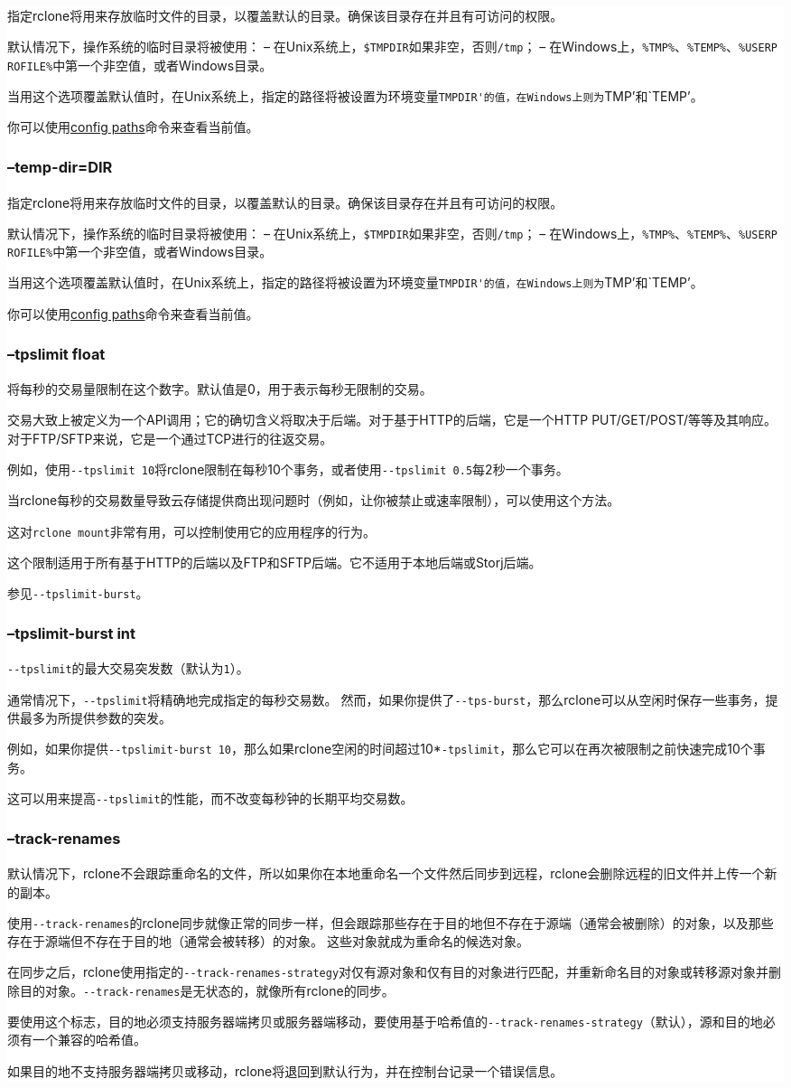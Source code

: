 指定rclone将用来存放临时文件的目录，以覆盖默认的目录。确保该目录存在并且有可访问的权限。

默认情况下，操作系统的临时目录将被使用： – 在Unix系统上，`$TMPDIR`如果非空，否则`/tmp`； – 在Windows上，`%TMP%`、`%TEMP%`、`%USERPROFILE%`中第一个非空值，或者Windows目录。

当用这个选项覆盖默认值时，在Unix系统上，指定的路径将被设置为环境变量`TMPDIR'的值，在Windows上则为`TMP’和`TEMP’。

你可以使用[config paths](https://rclone.cn/commands/rclone_config_paths/)命令来查看当前值。

### –temp-dir=DIR

指定rclone将用来存放临时文件的目录，以覆盖默认的目录。确保该目录存在并且有可访问的权限。

默认情况下，操作系统的临时目录将被使用： – 在Unix系统上，`$TMPDIR`如果非空，否则`/tmp`； – 在Windows上，`%TMP%`、`%TEMP%`、`%USERPROFILE%`中第一个非空值，或者Windows目录。

当用这个选项覆盖默认值时，在Unix系统上，指定的路径将被设置为环境变量`TMPDIR'的值，在Windows上则为`TMP’和`TEMP’。

你可以使用[config paths](https://rclone.cn/commands/rclone_config_paths/)命令来查看当前值。

### –tpslimit float

将每秒的交易量限制在这个数字。默认值是0，用于表示每秒无限制的交易。

交易大致上被定义为一个API调用；它的确切含义将取决于后端。对于基于HTTP的后端，它是一个HTTP PUT/GET/POST/等等及其响应。对于FTP/SFTP来说，它是一个通过TCP进行的往返交易。

例如，使用`--tpslimit 10`将rclone限制在每秒10个事务，或者使用`--tpslimit 0.5`每2秒一个事务。

当rclone每秒的交易数量导致云存储提供商出现问题时（例如，让你被禁止或速率限制），可以使用这个方法。

这对`rclone mount`非常有用，可以控制使用它的应用程序的行为。

这个限制适用于所有基于HTTP的后端以及FTP和SFTP后端。它不适用于本地后端或Storj后端。

参见`--tpslimit-burst`。

### –tpslimit-burst int

`--tpslimit`的最大交易突发数（默认为`1`）。

通常情况下，`--tpslimit`将精确地完成指定的每秒交易数。 然而，如果你提供了`--tps-burst`，那么rclone可以从空闲时保存一些事务，提供最多为所提供参数的突发。

例如，如果你提供`--tpslimit-burst 10`，那么如果rclone空闲的时间超过10*`-tpslimit`，那么它可以在再次被限制之前快速完成10个事务。

这可以用来提高`--tpslimit`的性能，而不改变每秒钟的长期平均交易数。

### –track-renames

默认情况下，rclone不会跟踪重命名的文件，所以如果你在本地重命名一个文件然后同步到远程，rclone会删除远程的旧文件并上传一个新的副本。

使用`--track-renames`的rclone同步就像正常的同步一样，但会跟踪那些存在于目的地但不存在于源端（通常会被删除）的对象，以及那些存在于源端但不存在于目的地（通常会被转移）的对象。 这些对象就成为重命名的候选对象。

在同步之后，rclone使用指定的`--track-renames-strategy`对仅有源对象和仅有目的对象进行匹配，并重新命名目的对象或转移源对象并删除目的对象。`--track-renames`是无状态的，就像所有rclone的同步。

要使用这个标志，目的地必须支持服务器端拷贝或服务器端移动，要使用基于哈希值的`--track-renames-strategy`（默认），源和目的地必须有一个兼容的哈希值。

如果目的地不支持服务器端拷贝或移动，rclone将退回到默认行为，并在控制台记录一个错误信息。

